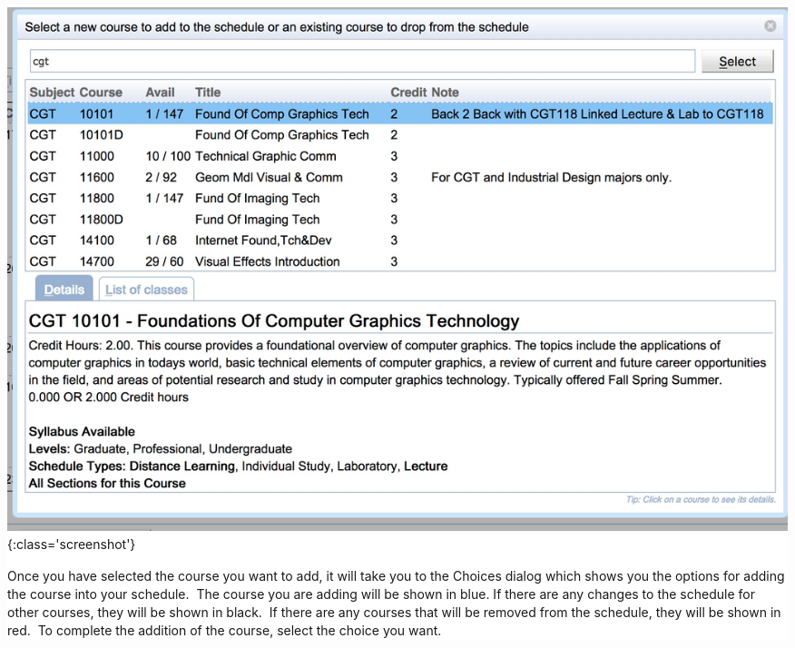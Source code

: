 ![Student Scheduling Assistant](images/scheduling-assistant-purdue-40.png){:class='screenshot'}


 


Once you have selected the course you want to add, it will take you to the Choices dialog which shows you the options for adding the course into your schedule.  The course you are adding will be shown in blue. If there are any changes to the schedule for other courses, they will be shown in black.  If there are any courses that will be removed from the schedule, they will be shown in red.  To complete the addition of the course, select the choice you want.


 

